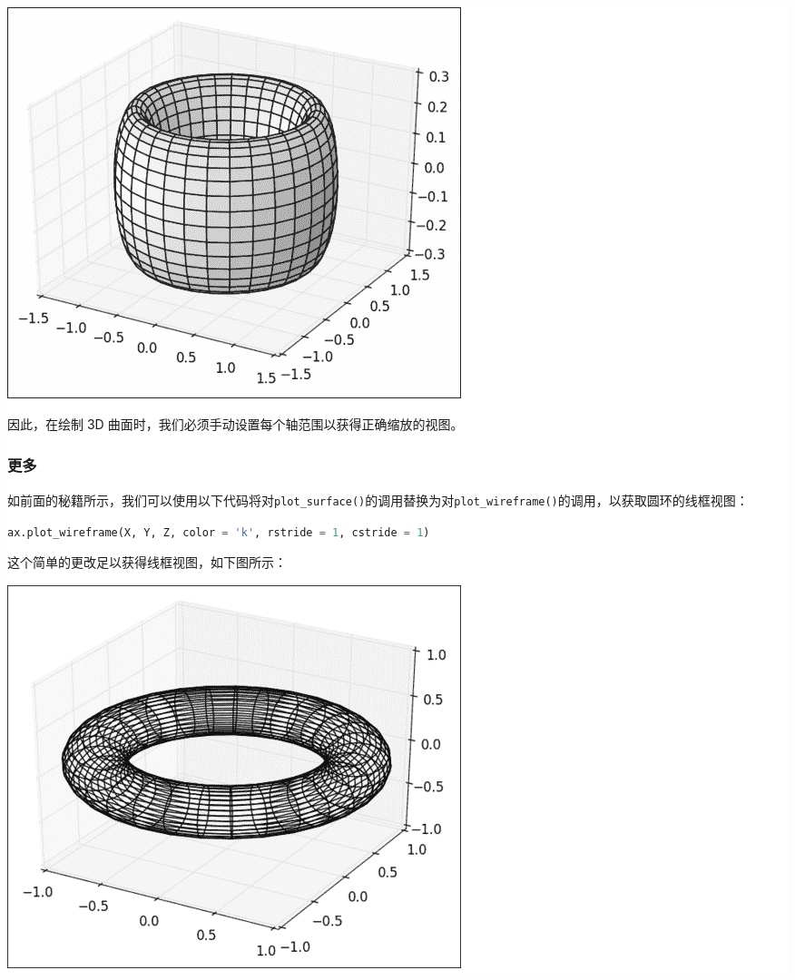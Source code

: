 ![How it works...](img/3265OS_07_09.jpg)

因此，在绘制 3D 曲面时，我们必须手动设置每个轴范围以获得正确缩放的视图。

### 更多

如前面的秘籍所示，我们可以使用以下代码将对`plot_surface()`的调用替换为对`plot_wireframe()`的调用，以获取圆环的线框视图：

```py
ax.plot_wireframe(X, Y, Z, color = 'k', rstride = 1, cstride = 1)
```

这个简单的更改足以获得线框视图，如下图所示：

![There's more...](img/3265OS_07_10.jpg)
